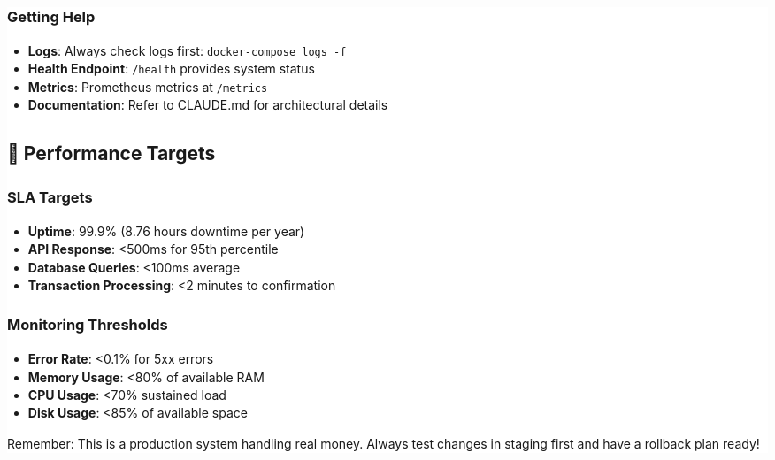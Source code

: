 ### Getting Help

- **Logs**: Always check logs first: `docker-compose logs -f`
- **Health Endpoint**: `/health` provides system status
- **Metrics**: Prometheus metrics at `/metrics`
- **Documentation**: Refer to CLAUDE.md for architectural details

## 🎯 Performance Targets

### SLA Targets

- **Uptime**: 99.9% (8.76 hours downtime per year)
- **API Response**: <500ms for 95th percentile
- **Database Queries**: <100ms average
- **Transaction Processing**: <2 minutes to confirmation

### Monitoring Thresholds

- **Error Rate**: <0.1% for 5xx errors
- **Memory Usage**: <80% of available RAM
- **CPU Usage**: <70% sustained load
- **Disk Usage**: <85% of available space

Remember: This is a production system handling real money. Always test changes in staging first and have a rollback plan ready!